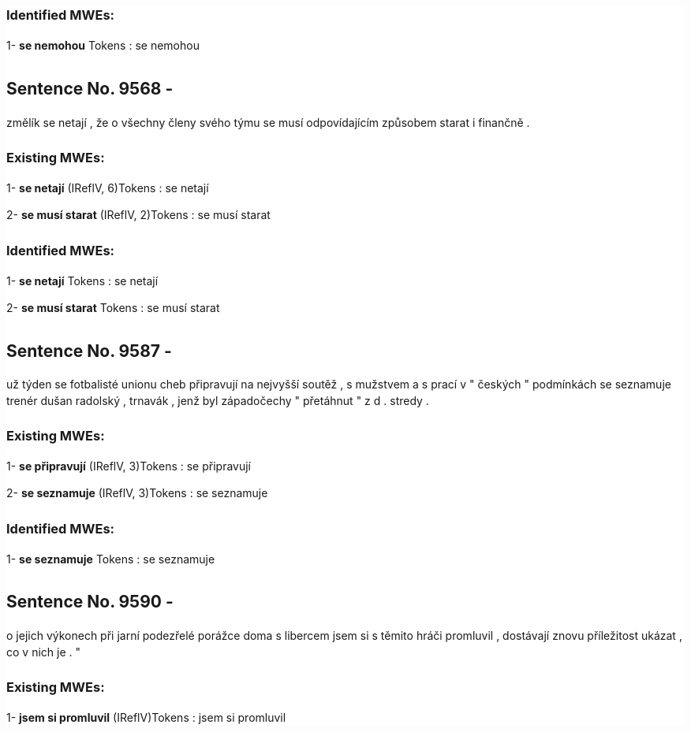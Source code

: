 ### Identified MWEs: 
1- **se nemohou** Tokens : 
se
nemohou

## Sentence No. 9568 - 
změlík se netají , že o všechny členy svého týmu se musí odpovídajícím způsobem starat i finančně . 
### Existing MWEs: 
1- **se netají** (IReflV, 6)Tokens : 
se
netají

2- **se musí starat** (IReflV, 2)Tokens : 
se
musí
starat

### Identified MWEs: 
1- **se netají** Tokens : 
se
netají

2- **se musí starat** Tokens : 
se
musí
starat

## Sentence No. 9587 - 
už týden se fotbalisté unionu cheb připravují na nejvyšší soutěž , s mužstvem a s prací v " českých " podmínkách se seznamuje trenér dušan radolský , trnavák , jenž byl západočechy " přetáhnut " z d . stredy . 
### Existing MWEs: 
1- **se připravují** (IReflV, 3)Tokens : 
se
připravují

2- **se seznamuje** (IReflV, 3)Tokens : 
se
seznamuje

### Identified MWEs: 
1- **se seznamuje** Tokens : 
se
seznamuje

## Sentence No. 9590 - 
o jejich výkonech při jarní podezřelé porážce doma s libercem jsem si s těmito hráči promluvil , dostávají znovu příležitost ukázat , co v nich je . " 
### Existing MWEs: 
1- **jsem si promluvil** (IReflV)Tokens : 
jsem
si
promluvil
